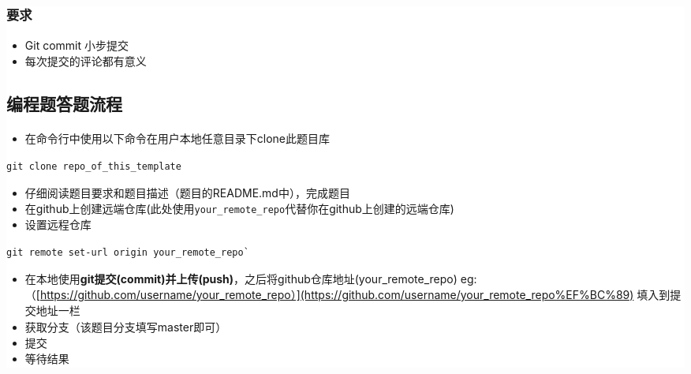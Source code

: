 ### 要求

- Git commit 小步提交
- 每次提交的评论都有意义

## 编程题答题流程

- 在命令行中使用以下命令在用户本地任意目录下clone此题目库

```
git clone repo_of_this_template
```

- 仔细阅读题目要求和题目描述（题目的README.md中），完成题目
- 在github上创建远端仓库(此处使用`your_remote_repo`代替你在github上创建的远端仓库)
- 设置远程仓库

```
git remote set-url origin your_remote_repo`
```

- 在本地使用**git提交(commit)**并**上传(push)**，之后将github仓库地址(your_remote_repo) eg:（[https://github.com/username/your_remote_repo）](https://github.com/username/your_remote_repo%EF%BC%89) 填入到提交地址一栏
- 获取分支（该题目分支填写master即可）
- 提交
- 等待结果
